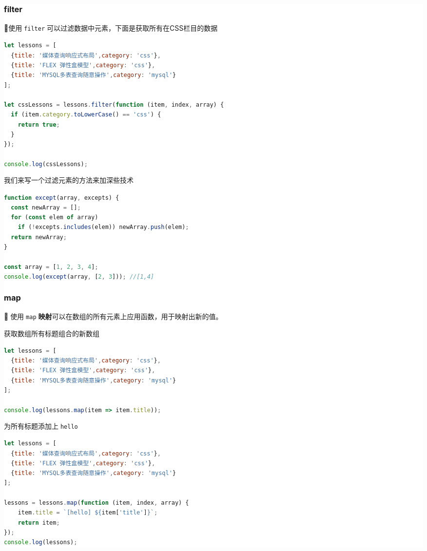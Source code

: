 ### filter

📌使用 `filter` 可以过滤数据中元素，下面是获取所有在CSS栏目的数据

```js
let lessons = [
  {title: '媒体查询响应式布局',category: 'css'},
  {title: 'FLEX 弹性盒模型',category: 'css'},
  {title: 'MYSQL多表查询随意操作',category: 'mysql'}
];

let cssLessons = lessons.filter(function (item, index, array) {
  if (item.category.toLowerCase() == 'css') {
    return true;
  }
});

console.log(cssLessons);
```

我们来写一个过滤元素的方法来加深些技术

```js
function except(array, excepts) {
  const newArray = [];
  for (const elem of array)
    if (!excepts.includes(elem)) newArray.push(elem);
  return newArray;
}

const array = [1, 2, 3, 4];
console.log(except(array, [2, 3])); //[1,4]
```

### map

 📌 使用 `map` **映射**可以在数组的所有元素上应用函数，用于映射出新的值。

获取数组所有标题组合的新数组

```js
let lessons = [
  {title: '媒体查询响应式布局',category: 'css'},
  {title: 'FLEX 弹性盒模型',category: 'css'},
  {title: 'MYSQL多表查询随意操作',category: 'mysql'}
];

console.log(lessons.map(item => item.title));
```

为所有标题添加上 `hello`

```js
let lessons = [
  {title: '媒体查询响应式布局',category: 'css'},
  {title: 'FLEX 弹性盒模型',category: 'css'},
  {title: 'MYSQL多表查询随意操作',category: 'mysql'}
];

lessons = lessons.map(function (item, index, array) {
    item.title = `[hello] ${item['title']}`;
    return item;
});
console.log(lessons);
```
